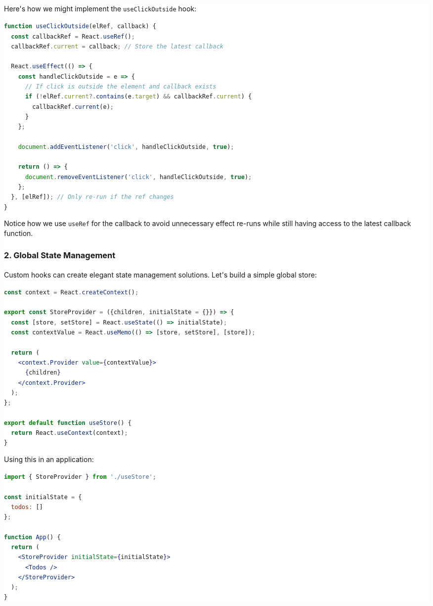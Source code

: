 Here's how we might implement the `useClickOutside` hook:

```jsx
function useClickOutside(elRef, callback) {
  const callbackRef = React.useRef();
  callbackRef.current = callback; // Store the latest callback
  
  React.useEffect(() => {
    const handleClickOutside = e => {
      // If click is outside the element and callback exists
      if (!elRef.current?.contains(e.target) && callbackRef.current) {
        callbackRef.current(e);
      }
    };
    
    document.addEventListener('click', handleClickOutside, true);
    
    return () => {
      document.removeEventListener('click', handleClickOutside, true);
    };
  }, [elRef]); // Only re-run if the ref changes
}
```

Notice how we use `useRef` for the callback to avoid unnecessary effect re-runs while still having access to the latest callback function.

### 2. Global State Management

Custom hooks can create elegant state management solutions. Let's build a simple global store:

```jsx
const context = React.createContext();

export const StoreProvider = ({children, initialState = {}}) => {
  const [store, setStore] = React.useState(() => initialState);
  const contextValue = React.useMemo(() => [store, setStore], [store]);

  return (
    <context.Provider value={contextValue}>
      {children}
    </context.Provider>
  );
};

export default function useStore() {
  return React.useContext(context);
}
```

Using this in an application:

```jsx
import { StoreProvider } from './useStore';

const initialState = {
  todos: []
};

function App() {
  return (
    <StoreProvider initialState={initialState}>
      <Todos />
    </StoreProvider>
  );
}
```
